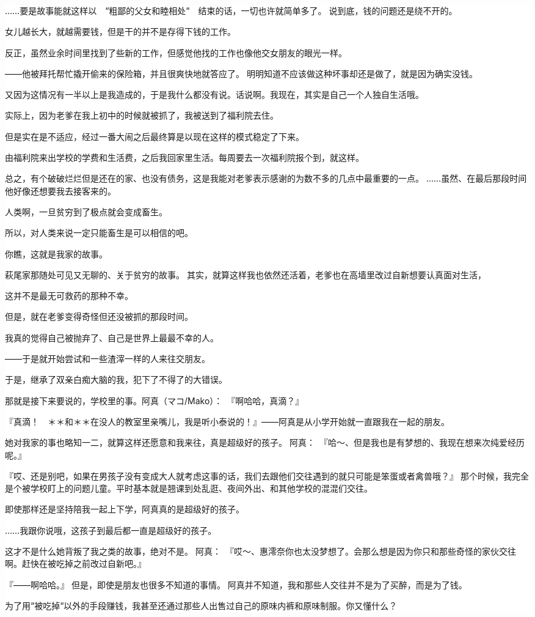 ……要是故事能就这样以　“粗鄙的父女和睦相处“　结束的话，一切也许就简单多了。
说到底，钱的问题还是绕不开的。

女儿越长大，就越需要钱，但是干的并不是存得下钱的工作。

反正，虽然业余时间里找到了些新的工作，但感觉他找的工作也像他交女朋友的眼光一样。

――他被拜托帮忙撬开偷来的保险箱，并且很爽快地就答应了。
明明知道不应该做这种坏事却还是做了，就是因为确实没钱。

又因为这情况有一半以上是我造成的，于是我什么都没有说。话说啊。我现在，其实是自己一个人独自生活哦。

实际上，因为老爹在我上初中的时候就被抓了，我被送到了福利院去住。

但是实在是不适应，经过一番大闹之后最终算是以现在这样的模式稳定了下来。

由福利院来出学校的学费和生活费，之后我回家里生活。每周要去一次福利院报个到，就这样。

总之，有个破破烂烂但是还在的家、也没有债务，这是我能对老爹表示感谢的为数不多的几点中最重要的一点。
……虽然、在最后那段时间他好像还想要我去接客来的。

人类啊，一旦贫穷到了极点就会变成畜生。

所以，对人类来说一定只能畜生是可以相信的吧。

你瞧，这就是我家的故事。

萩尾家那随处可见又无聊的、关于贫穷的故事。
其实，就算这样我也依然还活着，老爹也在高墙里改过自新想要认真面对生活，

这并不是最无可救药的那种不幸。

但是，就在老爹变得奇怪但还没被抓的那段时间。

我真的觉得自己被抛弃了、自己是世界上最最不幸的人。

――于是就开始尝试和一些渣滓一样的人来往交朋友。

于是，继承了双亲白痴大脑的我，犯下了不得了的大错误。

那就是接下来要说的，学校里的事。阿真（マコ/Mako）：　『啊哈哈，真滴？』

『真滴！　＊＊和＊＊在没人的教室里亲嘴儿，我是听小泰说的！』――阿真是从小学开始就一直跟我在一起的朋友。

她对我家的事也略知一二，就算这样还愿意和我来往，真是超级好的孩子。
阿真：　『哈～、但是我也是有梦想的、我现在想来次纯爱经历呢。』

『哎、还是别吧，如果在男孩子没有变成大人就考虑这事的话，我们去跟他们交往遇到的就只可能是笨蛋或者禽兽哦？』
那个时候，我完全是个被学校盯上的问题儿童。平时基本就是翘课到处乱逛、夜间外出、和其他学校的混混们交往。

即使那样还是坚持陪我一起上下学，阿真真的是超级好的孩子。

……我跟你说哦，这孩子到最后都一直是超级好的孩子。

这才不是什么她背叛了我之类的故事，绝对不是。
阿真：　『哎～、惠澪奈你也太没梦想了。会那么想是因为你只和那些奇怪的家伙交往啊。赶快在被吃掉之前改过自新吧。』

『――啊哈哈。』
但是，即使是朋友也很多不知道的事情。
阿真并不知道，我和那些人交往并不是为了买醉，而是为了钱。

为了用“被吃掉“以外的手段赚钱，我甚至还通过那些人出售过自己的原味内裤和原味制服。你又懂什么？

